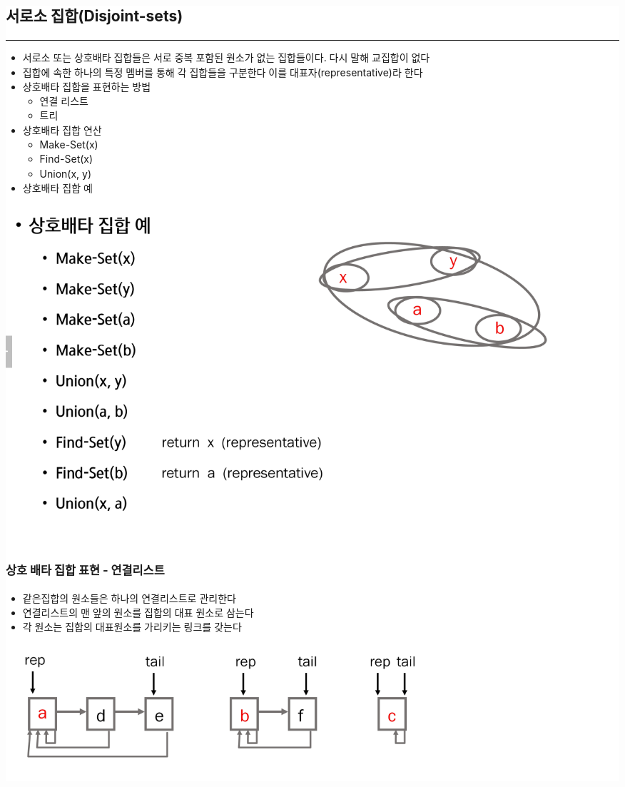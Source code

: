 ## 서로소 집합(Disjoint-sets)

---

- 서로소 또는 상호배타 집합들은 서로 중복 포함된 원소가 없는 집합들이다. 다시 말해 교집합이 없다
- 집합에 속한 하나의 특정 멤버를 통해 각 집합들을 구분한다 이를 대표자(representative)라 한다
- 상호배타 집합을 표현하는 방법
    - 연결 리스트
    - 트리
- 상호배타 집합 연산
    - Make-Set(x)
    - Find-Set(x)
    - Union(x, y)
- 상호배타 집합 예

![Untitled](%E1%84%80%E1%85%B3%E1%84%85%E1%85%A2%E1%84%91%E1%85%B3&%E1%84%87%E1%85%A2%E1%86%A8%E1%84%90%E1%85%B3%E1%84%85%E1%85%A2%E1%84%8F%E1%85%B5%E1%86%BC%2046354ca7449046cb86acafdea05c3a4d/Untitled%2014.png)

### 상호 배타 집합 표현 - 연결리스트

- 같은집합의 원소들은 하나의 연결리스트로 관리한다
- 연결리스트의 맨 앞의 원소를 집합의 대표 원소로 삼는다
- 각 원소는 집합의 대표원소를 가리키는 링크를 갖는다

![Untitled](%E1%84%80%E1%85%B3%E1%84%85%E1%85%A2%E1%84%91%E1%85%B3&%E1%84%87%E1%85%A2%E1%86%A8%E1%84%90%E1%85%B3%E1%84%85%E1%85%A2%E1%84%8F%E1%85%B5%E1%86%BC%2046354ca7449046cb86acafdea05c3a4d/Untitled%2015.png)
